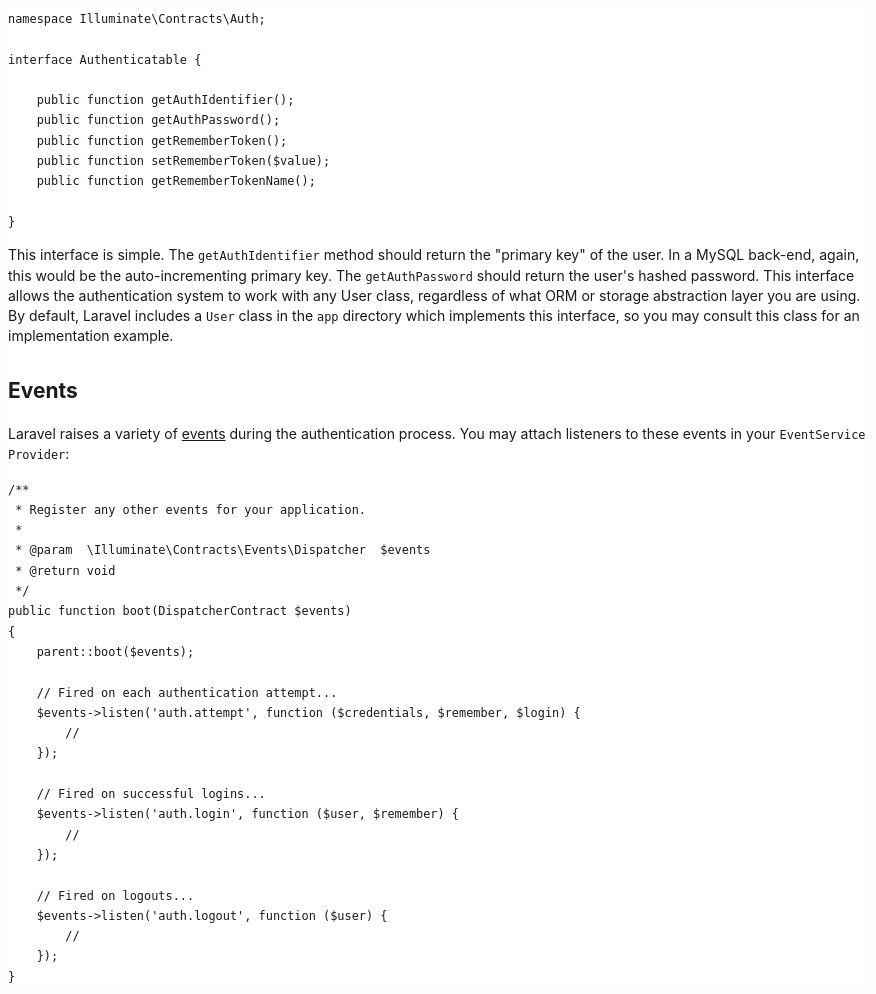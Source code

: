     namespace Illuminate\Contracts\Auth;

    interface Authenticatable {

        public function getAuthIdentifier();
        public function getAuthPassword();
        public function getRememberToken();
        public function setRememberToken($value);
        public function getRememberTokenName();

    }

This interface is simple. The `getAuthIdentifier` method should return the "primary key" of the user. In a MySQL back-end, again, this would be the auto-incrementing primary key. The `getAuthPassword` should return the user's hashed password. This interface allows the authentication system to work with any User class, regardless of what ORM or storage abstraction layer you are using. By default, Laravel includes a `User` class in the `app` directory which implements this interface, so you may consult this class for an implementation example.


<a name="events"></a>
## Events

Laravel raises a variety of [events](/{{version}}/events) during the authentication process. You may attach listeners to these events in your `EventServiceProvider`:

    /**
     * Register any other events for your application.
     *
     * @param  \Illuminate\Contracts\Events\Dispatcher  $events
     * @return void
     */
    public function boot(DispatcherContract $events)
    {
        parent::boot($events);

        // Fired on each authentication attempt...
        $events->listen('auth.attempt', function ($credentials, $remember, $login) {
            //
        });

        // Fired on successful logins...
        $events->listen('auth.login', function ($user, $remember) {
            //
        });

        // Fired on logouts...
        $events->listen('auth.logout', function ($user) {
            //
        });
    }